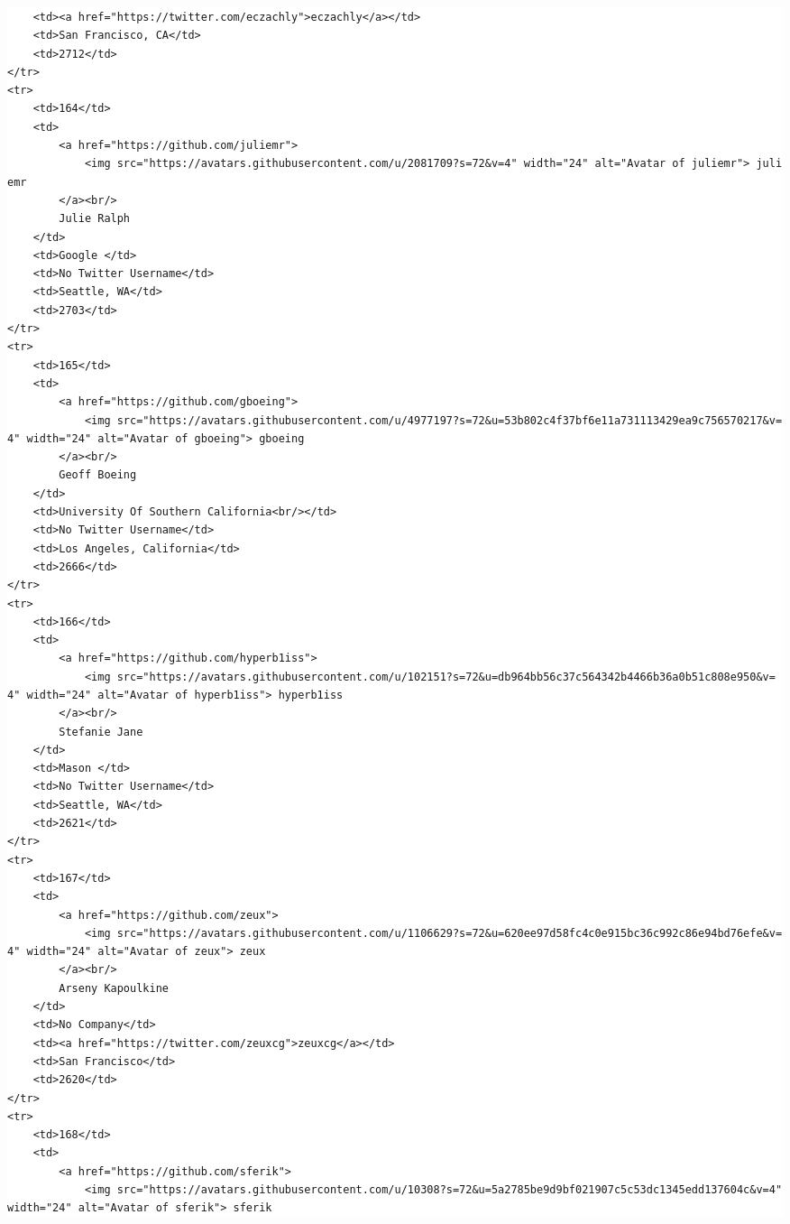 		<td><a href="https://twitter.com/eczachly">eczachly</a></td>
		<td>San Francisco, CA</td>
		<td>2712</td>
	</tr>
	<tr>
		<td>164</td>
		<td>
			<a href="https://github.com/juliemr">
				<img src="https://avatars.githubusercontent.com/u/2081709?s=72&v=4" width="24" alt="Avatar of juliemr"> juliemr
			</a><br/>
			Julie Ralph
		</td>
		<td>Google </td>
		<td>No Twitter Username</td>
		<td>Seattle, WA</td>
		<td>2703</td>
	</tr>
	<tr>
		<td>165</td>
		<td>
			<a href="https://github.com/gboeing">
				<img src="https://avatars.githubusercontent.com/u/4977197?s=72&u=53b802c4f37bf6e11a731113429ea9c756570217&v=4" width="24" alt="Avatar of gboeing"> gboeing
			</a><br/>
			Geoff Boeing
		</td>
		<td>University Of Southern California<br/></td>
		<td>No Twitter Username</td>
		<td>Los Angeles, California</td>
		<td>2666</td>
	</tr>
	<tr>
		<td>166</td>
		<td>
			<a href="https://github.com/hyperb1iss">
				<img src="https://avatars.githubusercontent.com/u/102151?s=72&u=db964bb56c37c564342b4466b36a0b51c808e950&v=4" width="24" alt="Avatar of hyperb1iss"> hyperb1iss
			</a><br/>
			Stefanie Jane
		</td>
		<td>Mason </td>
		<td>No Twitter Username</td>
		<td>Seattle, WA</td>
		<td>2621</td>
	</tr>
	<tr>
		<td>167</td>
		<td>
			<a href="https://github.com/zeux">
				<img src="https://avatars.githubusercontent.com/u/1106629?s=72&u=620ee97d58fc4c0e915bc36c992c86e94bd76efe&v=4" width="24" alt="Avatar of zeux"> zeux
			</a><br/>
			Arseny Kapoulkine
		</td>
		<td>No Company</td>
		<td><a href="https://twitter.com/zeuxcg">zeuxcg</a></td>
		<td>San Francisco</td>
		<td>2620</td>
	</tr>
	<tr>
		<td>168</td>
		<td>
			<a href="https://github.com/sferik">
				<img src="https://avatars.githubusercontent.com/u/10308?s=72&u=5a2785be9d9bf021907c5c53dc1345edd137604c&v=4" width="24" alt="Avatar of sferik"> sferik